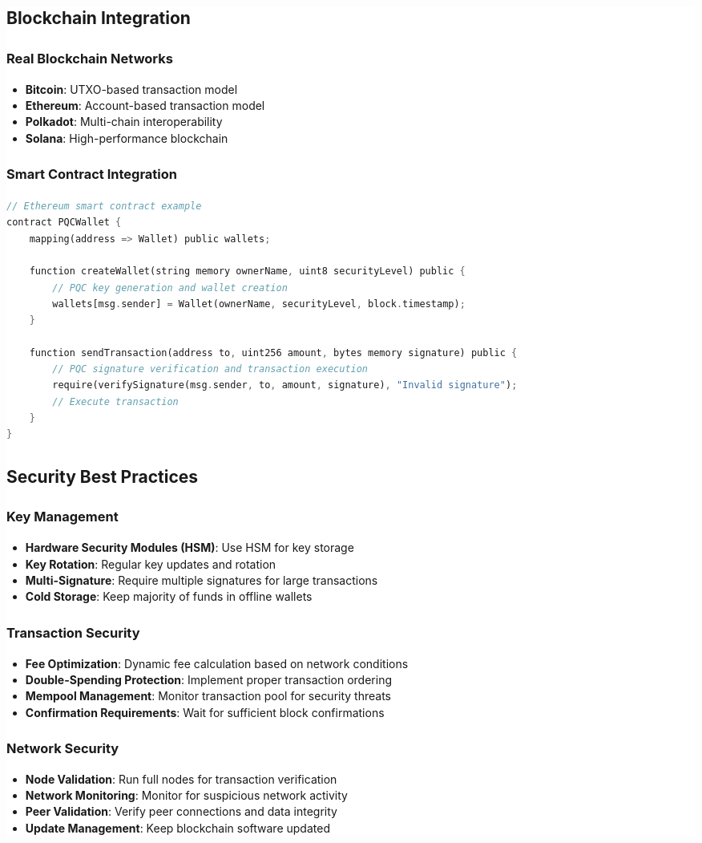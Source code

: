 ## Blockchain Integration

### Real Blockchain Networks

* **Bitcoin**: UTXO-based transaction model
* **Ethereum**: Account-based transaction model
* **Polkadot**: Multi-chain interoperability
* **Solana**: High-performance blockchain

### Smart Contract Integration

```rust
// Ethereum smart contract example
contract PQCWallet {
    mapping(address => Wallet) public wallets;

    function createWallet(string memory ownerName, uint8 securityLevel) public {
        // PQC key generation and wallet creation
        wallets[msg.sender] = Wallet(ownerName, securityLevel, block.timestamp);
    }

    function sendTransaction(address to, uint256 amount, bytes memory signature) public {
        // PQC signature verification and transaction execution
        require(verifySignature(msg.sender, to, amount, signature), "Invalid signature");
        // Execute transaction
    }
}
```

## Security Best Practices

### Key Management

* **Hardware Security Modules (HSM)**: Use HSM for key storage
* **Key Rotation**: Regular key updates and rotation
* **Multi-Signature**: Require multiple signatures for large transactions
* **Cold Storage**: Keep majority of funds in offline wallets

### Transaction Security

* **Fee Optimization**: Dynamic fee calculation based on network conditions
* **Double-Spending Protection**: Implement proper transaction ordering
* **Mempool Management**: Monitor transaction pool for security threats
* **Confirmation Requirements**: Wait for sufficient block confirmations

### Network Security

* **Node Validation**: Run full nodes for transaction verification
* **Network Monitoring**: Monitor for suspicious network activity
* **Peer Validation**: Verify peer connections and data integrity
* **Update Management**: Keep blockchain software updated
